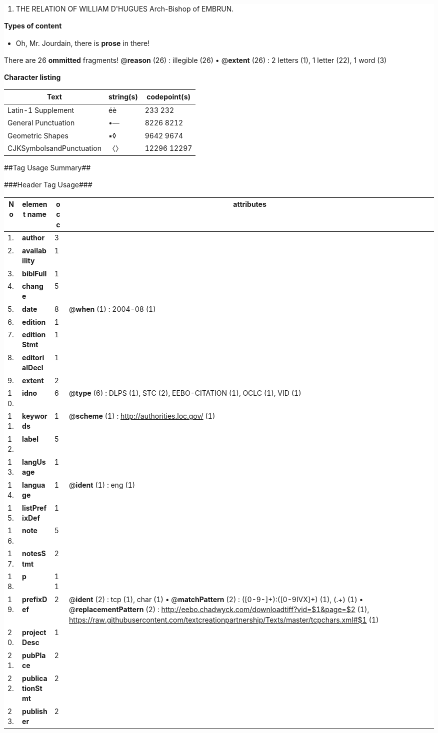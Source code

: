 1. THE RELATION OF WILLIAM D'HUGUES Arch-Bishop of EMBRUN.

**Types of content**

  * Oh, Mr. Jourdain, there is **prose** in there!

There are 26 **ommitted** fragments! 
 @__reason__ (26) : illegible (26)  •  @__extent__ (26) : 2 letters (1), 1 letter (22), 1 word (3)

**Character listing**


|Text|string(s)|codepoint(s)|
|---|---|---|
|Latin-1 Supplement|éè|233 232|
|General Punctuation|•—|8226 8212|
|Geometric Shapes|▪◊|9642 9674|
|CJKSymbolsandPunctuation|〈〉|12296 12297|

##Tag Usage Summary##

###Header Tag Usage###

|No|element name|occ|attributes|
|---|---|---|---|
|1.|__author__|3||
|2.|__availability__|1||
|3.|__biblFull__|1||
|4.|__change__|5||
|5.|__date__|8| @__when__ (1) : 2004-08 (1)|
|6.|__edition__|1||
|7.|__editionStmt__|1||
|8.|__editorialDecl__|1||
|9.|__extent__|2||
|10.|__idno__|6| @__type__ (6) : DLPS (1), STC (2), EEBO-CITATION (1), OCLC (1), VID (1)|
|11.|__keywords__|1| @__scheme__ (1) : http://authorities.loc.gov/ (1)|
|12.|__label__|5||
|13.|__langUsage__|1||
|14.|__language__|1| @__ident__ (1) : eng (1)|
|15.|__listPrefixDef__|1||
|16.|__note__|5||
|17.|__notesStmt__|2||
|18.|__p__|11||
|19.|__prefixDef__|2| @__ident__ (2) : tcp (1), char (1)  •  @__matchPattern__ (2) : ([0-9\-]+):([0-9IVX]+) (1), (.+) (1)  •  @__replacementPattern__ (2) : http://eebo.chadwyck.com/downloadtiff?vid=$1&page=$2 (1), https://raw.githubusercontent.com/textcreationpartnership/Texts/master/tcpchars.xml#$1 (1)|
|20.|__projectDesc__|1||
|21.|__pubPlace__|2||
|22.|__publicationStmt__|2||
|23.|__publisher__|2||